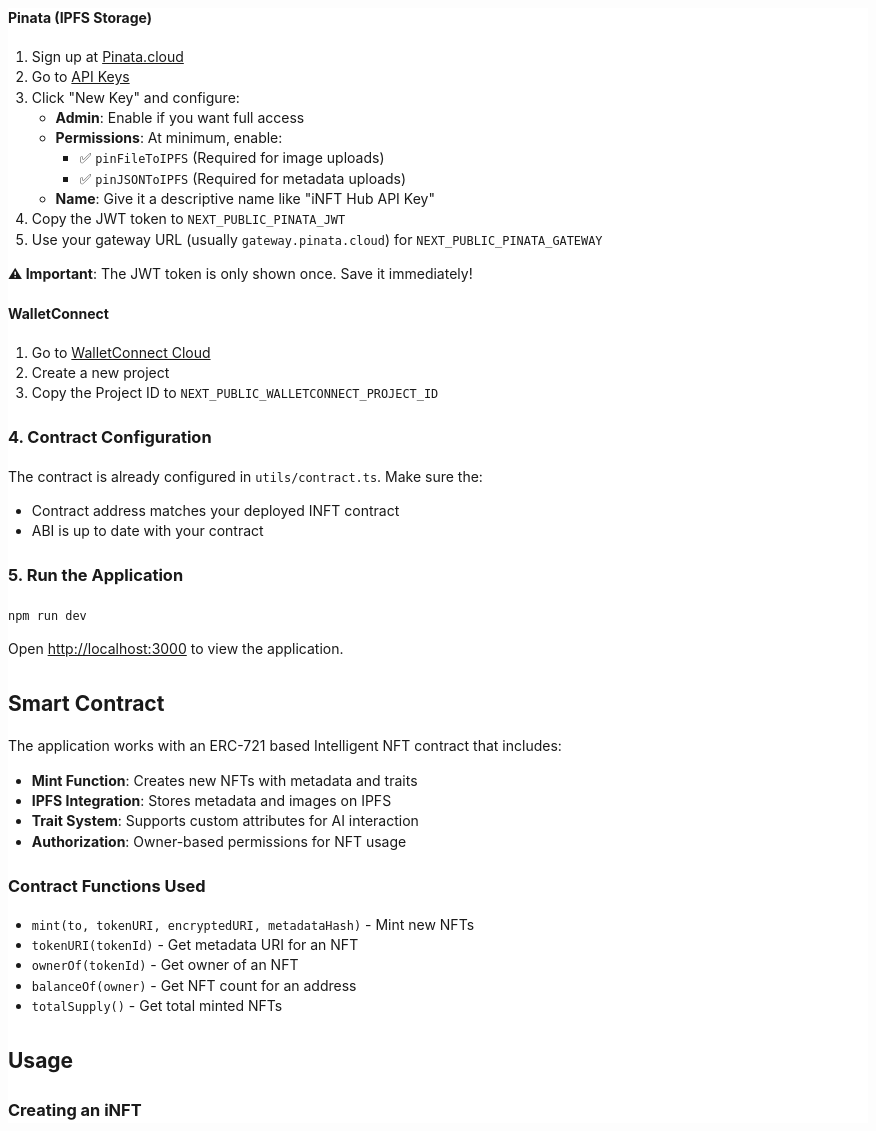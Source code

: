 #### Pinata (IPFS Storage)
1. Sign up at [Pinata.cloud](https://pinata.cloud/)
2. Go to [API Keys](https://app.pinata.cloud/developers/api-keys)
3. Click "New Key" and configure:
   - **Admin**: Enable if you want full access
   - **Permissions**: At minimum, enable:
     - ✅ `pinFileToIPFS` (Required for image uploads)
     - ✅ `pinJSONToIPFS` (Required for metadata uploads)
   - **Name**: Give it a descriptive name like "iNFT Hub API Key"
4. Copy the JWT token to `NEXT_PUBLIC_PINATA_JWT`
5. Use your gateway URL (usually `gateway.pinata.cloud`) for `NEXT_PUBLIC_PINATA_GATEWAY`

**⚠️ Important**: The JWT token is only shown once. Save it immediately!

#### WalletConnect
1. Go to [WalletConnect Cloud](https://cloud.walletconnect.com/)
2. Create a new project
3. Copy the Project ID to `NEXT_PUBLIC_WALLETCONNECT_PROJECT_ID`

### 4. Contract Configuration

The contract is already configured in `utils/contract.ts`. Make sure the:
- Contract address matches your deployed INFT contract
- ABI is up to date with your contract

### 5. Run the Application

```bash
npm run dev
```

Open [http://localhost:3000](http://localhost:3000) to view the application.

## Smart Contract

The application works with an ERC-721 based Intelligent NFT contract that includes:

- **Mint Function**: Creates new NFTs with metadata and traits
- **IPFS Integration**: Stores metadata and images on IPFS
- **Trait System**: Supports custom attributes for AI interaction
- **Authorization**: Owner-based permissions for NFT usage

### Contract Functions Used

- `mint(to, tokenURI, encryptedURI, metadataHash)` - Mint new NFTs
- `tokenURI(tokenId)` - Get metadata URI for an NFT
- `ownerOf(tokenId)` - Get owner of an NFT
- `balanceOf(owner)` - Get NFT count for an address
- `totalSupply()` - Get total minted NFTs

## Usage

### Creating an iNFT
